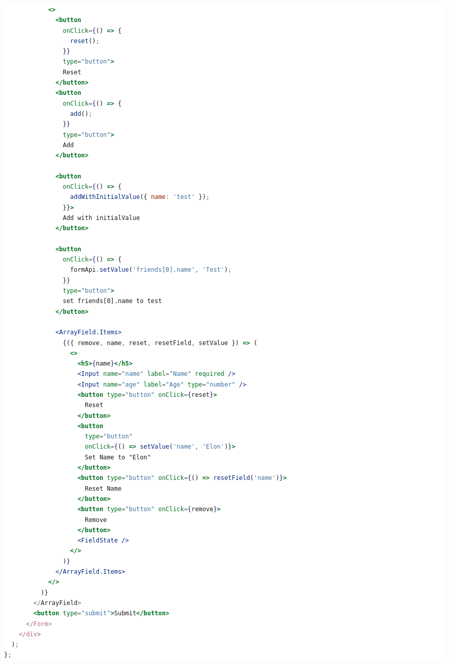 ```jsx
            <>
              <button
                onClick={() => {
                  reset();
                }}
                type="button">
                Reset
              </button>
              <button
                onClick={() => {
                  add();
                }}
                type="button">
                Add
              </button>

              <button
                onClick={() => {
                  addWithInitialValue({ name: 'test' });
                }}>
                Add with initialValue
              </button>

              <button
                onClick={() => {
                  formApi.setValue('friends[0].name', 'Test');
                }}
                type="button">
                set friends[0].name to test
              </button>

              <ArrayField.Items>
                {({ remove, name, reset, resetField, setValue }) => (
                  <>
                    <h5>{name}</h5>
                    <Input name="name" label="Name" required />
                    <Input name="age" label="Age" type="number" />
                    <button type="button" onClick={reset}>
                      Reset
                    </button>
                    <button
                      type="button"
                      onClick={() => setValue('name', 'Elon')}>
                      Set Name to "Elon"
                    </button>
                    <button type="button" onClick={() => resetField('name')}>
                      Reset Name
                    </button>
                    <button type="button" onClick={remove}>
                      Remove
                    </button>
                    <FieldState />
                  </>
                )}
              </ArrayField.Items>
            </>
          )}
        </ArrayField>
        <button type="submit">Submit</button>
      </Form>
    </div>
  );
};
```